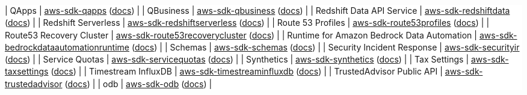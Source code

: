 | QApps | [aws-sdk-qapps](https://crates.io/crates/aws-sdk-qapps) ([docs](https://docs.rs/aws-sdk-qapps)) |
| QBusiness | [aws-sdk-qbusiness](https://crates.io/crates/aws-sdk-qbusiness) ([docs](https://docs.rs/aws-sdk-qbusiness)) |
| Redshift Data API Service | [aws-sdk-redshiftdata](https://crates.io/crates/aws-sdk-redshiftdata) ([docs](https://docs.rs/aws-sdk-redshiftdata)) |
| Redshift Serverless | [aws-sdk-redshiftserverless](https://crates.io/crates/aws-sdk-redshiftserverless) ([docs](https://docs.rs/aws-sdk-redshiftserverless)) |
| Route 53 Profiles | [aws-sdk-route53profiles](https://crates.io/crates/aws-sdk-route53profiles) ([docs](https://docs.rs/aws-sdk-route53profiles)) |
| Route53 Recovery Cluster | [aws-sdk-route53recoverycluster](https://crates.io/crates/aws-sdk-route53recoverycluster) ([docs](https://docs.rs/aws-sdk-route53recoverycluster)) |
| Runtime for Amazon Bedrock Data Automation | [aws-sdk-bedrockdataautomationruntime](https://crates.io/crates/aws-sdk-bedrockdataautomationruntime) ([docs](https://docs.rs/aws-sdk-bedrockdataautomationruntime)) |
| Schemas | [aws-sdk-schemas](https://crates.io/crates/aws-sdk-schemas) ([docs](https://docs.rs/aws-sdk-schemas)) |
| Security Incident Response | [aws-sdk-securityir](https://crates.io/crates/aws-sdk-securityir) ([docs](https://docs.rs/aws-sdk-securityir)) |
| Service Quotas | [aws-sdk-servicequotas](https://crates.io/crates/aws-sdk-servicequotas) ([docs](https://docs.rs/aws-sdk-servicequotas)) |
| Synthetics | [aws-sdk-synthetics](https://crates.io/crates/aws-sdk-synthetics) ([docs](https://docs.rs/aws-sdk-synthetics)) |
| Tax Settings | [aws-sdk-taxsettings](https://crates.io/crates/aws-sdk-taxsettings) ([docs](https://docs.rs/aws-sdk-taxsettings)) |
| Timestream InfluxDB | [aws-sdk-timestreaminfluxdb](https://crates.io/crates/aws-sdk-timestreaminfluxdb) ([docs](https://docs.rs/aws-sdk-timestreaminfluxdb)) |
| TrustedAdvisor Public API | [aws-sdk-trustedadvisor](https://crates.io/crates/aws-sdk-trustedadvisor) ([docs](https://docs.rs/aws-sdk-trustedadvisor)) |
| odb | [aws-sdk-odb](https://crates.io/crates/aws-sdk-odb) ([docs](https://docs.rs/aws-sdk-odb)) |
